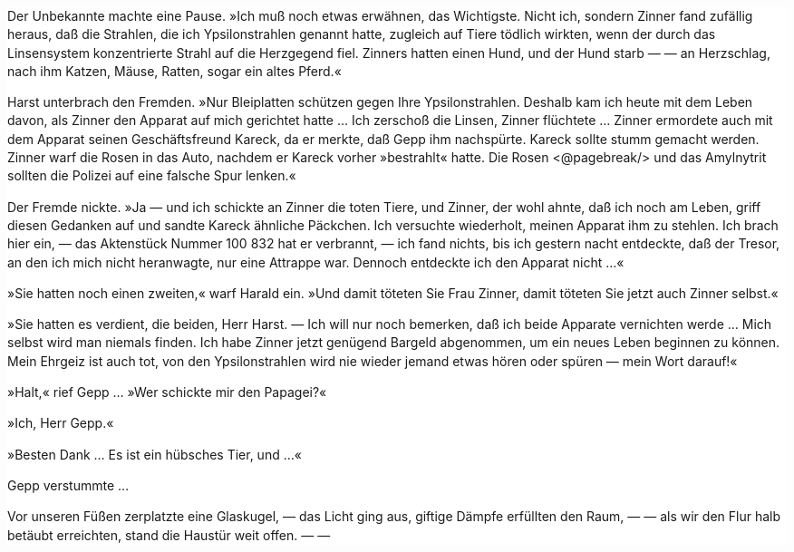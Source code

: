 Der Unbekannte machte eine Pause. »Ich muß noch
etwas erwähnen, das Wichtigste. Nicht ich, sondern Zinner
fand zufällig heraus, daß die Strahlen, die ich Ypsilonstrahlen
genannt hatte, zugleich auf Tiere tödlich wirkten,
wenn der durch das Linsensystem konzentrierte Strahl auf
die Herzgegend fiel. Zinners hatten einen Hund, und der
Hund starb — — an Herzschlag, nach ihm Katzen, Mäuse,
Ratten, sogar ein altes Pferd.«

Harst unterbrach den Fremden. »Nur Bleiplatten schützen
gegen Ihre Ypsilonstrahlen. Deshalb kam ich heute mit
dem Leben davon, als Zinner den Apparat auf mich gerichtet
hatte … Ich zerschoß die Linsen, Zinner flüchtete …
Zinner ermordete auch mit dem Apparat seinen Geschäftsfreund
Kareck, da er merkte, daß Gepp ihm nachspürte. Kareck
sollte stumm gemacht werden. Zinner warf die Rosen in das
Auto, nachdem er Kareck vorher »bestrahlt« hatte. Die Rosen
<@pagebreak/>
und das Amylnytrit sollten die Polizei auf eine falsche
Spur lenken.«

Der Fremde nickte. »Ja — und ich schickte an Zinner
die toten Tiere, und Zinner, der wohl ahnte, daß ich noch
am Leben, griff diesen Gedanken auf und sandte Kareck ähnliche
Päckchen. Ich versuchte wiederholt, meinen Apparat
ihm zu stehlen. Ich brach hier ein, — das Aktenstück Nummer
100&nbsp;832 hat er verbrannt, — ich fand nichts, bis ich gestern
nacht entdeckte, daß der Tresor, an den ich mich nicht heranwagte,
nur eine Attrappe war. Dennoch entdeckte ich den
Apparat nicht …«

»Sie hatten noch einen zweiten,« warf Harald ein.
»Und damit töteten Sie Frau Zinner, damit töteten Sie
jetzt auch Zinner selbst.«

»Sie hatten es verdient, die beiden, Herr Harst. — Ich
will nur noch bemerken, daß ich beide Apparate vernichten
werde … Mich selbst wird man niemals finden. Ich habe
Zinner jetzt genügend Bargeld abgenommen, um ein neues
Leben beginnen zu können. Mein Ehrgeiz ist auch tot,
von den Ypsilonstrahlen wird nie wieder jemand etwas hören
oder spüren — mein Wort darauf!«

»Halt,« rief Gepp … »Wer schickte mir den Papagei?«

»Ich, Herr Gepp.«

»Besten Dank … Es ist ein hübsches Tier, und …«

Gepp verstummte …

Vor unseren Füßen zerplatzte eine Glaskugel, — das
Licht ging aus, giftige Dämpfe erfüllten den Raum, — —
als wir den Flur halb betäubt erreichten, stand die Haustür
weit offen. — —
